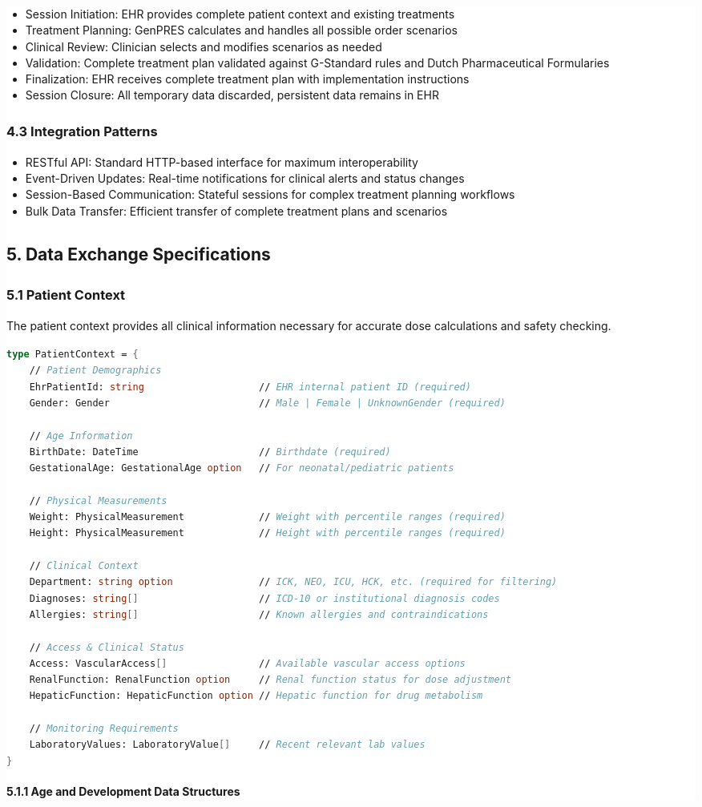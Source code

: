 - Session Initiation: EHR provides complete patient context and existing treatments
- Treatment Planning: GenPRES calculates and handles all possible order scenarios
- Clinical Review: Clinician selects and modifies scenarios as needed
- Validation: Complete treatment plan validated against G-Standard rules and Dutch Pharmaceutical Formularies
- Finalization: EHR receives complete treatment plan with implementation instructions
- Session Closure: All temporary data discarded, persistent data remains in EHR

### 4.3 Integration Patterns

- RESTful API: Standard HTTP-based interface for maximum interoperability
- Event-Driven Updates: Real-time notifications for clinical alerts and status changes
- Session-Based Communication: Stateful sessions for complex treatment planning workflows
- Bulk Data Transfer: Efficient transfer of complete treatment plans and scenarios

## 5. Data Exchange Specifications

### 5.1 Patient Context
 
The patient context provides all clinical information necessary for accurate dose calculations and safety checking.

```fsharp
type PatientContext = {
    // Patient Demographics
    EhrPatientId: string                    // EHR internal patient ID (required)
    Gender: Gender                          // Male | Female | UnknownGender (required)

    // Age Information
    BirthDate: DateTime                     // Birthdate (required)
    GestationalAge: GestationalAge option   // For neonatal/pediatric patients

    // Physical Measurements
    Weight: PhysicalMeasurement             // Weight with percentile ranges (required)
    Height: PhysicalMeasurement             // Height with percentile ranges (required)

    // Clinical Context
    Department: string option               // ICK, NEO, ICU, HCK, etc. (required for filtering)
    Diagnoses: string[]                     // ICD-10 or institutional diagnosis codes
    Allergies: string[]                     // Known allergies and contraindications

    // Access & Clinical Status
    Access: VascularAccess[]                // Available vascular access options
    RenalFunction: RenalFunction option     // Renal function status for dose adjustment
    HepaticFunction: HepaticFunction option // Hepatic function for drug metabolism

    // Monitoring Requirements
    LaboratoryValues: LaboratoryValue[]     // Recent relevant lab values
}
```

#### 5.1.1 Age and Development Data Structures
